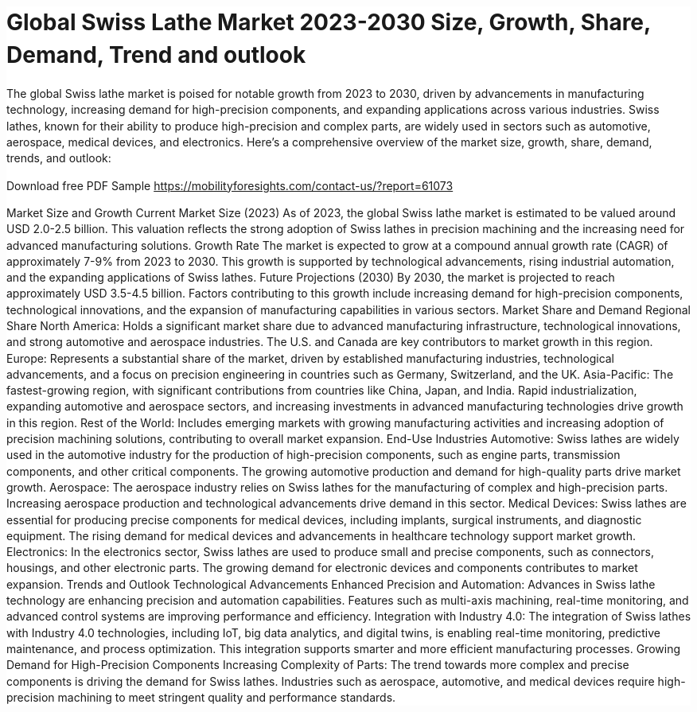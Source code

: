 # Global Swiss Lathe Market 2023-2030  Size, Growth, Share, Demand, Trend and outlook
The global Swiss lathe market is poised for notable growth from 2023 to 2030, driven by advancements in manufacturing technology, increasing demand for high-precision components, and expanding applications across various industries. Swiss lathes, known for their ability to produce high-precision and complex parts, are widely used in sectors such as automotive, aerospace, medical devices, and electronics. Here’s a comprehensive overview of the market size, growth, share, demand, trends, and outlook:

Download free PDF Sample https://mobilityforesights.com/contact-us/?report=61073 

Market Size and Growth
Current Market Size (2023)
As of 2023, the global Swiss lathe market is estimated to be valued around USD 2.0-2.5 billion. This valuation reflects the strong adoption of Swiss lathes in precision machining and the increasing need for advanced manufacturing solutions.
Growth Rate
The market is expected to grow at a compound annual growth rate (CAGR) of approximately 7-9% from 2023 to 2030. This growth is supported by technological advancements, rising industrial automation, and the expanding applications of Swiss lathes.
Future Projections (2030)
By 2030, the market is projected to reach approximately USD 3.5-4.5 billion. Factors contributing to this growth include increasing demand for high-precision components, technological innovations, and the expansion of manufacturing capabilities in various sectors.
Market Share and Demand
Regional Share
North America: Holds a significant market share due to advanced manufacturing infrastructure, technological innovations, and strong automotive and aerospace industries. The U.S. and Canada are key contributors to market growth in this region.
Europe: Represents a substantial share of the market, driven by established manufacturing industries, technological advancements, and a focus on precision engineering in countries such as Germany, Switzerland, and the UK.
Asia-Pacific: The fastest-growing region, with significant contributions from countries like China, Japan, and India. Rapid industrialization, expanding automotive and aerospace sectors, and increasing investments in advanced manufacturing technologies drive growth in this region.
Rest of the World: Includes emerging markets with growing manufacturing activities and increasing adoption of precision machining solutions, contributing to overall market expansion.
End-Use Industries
Automotive: Swiss lathes are widely used in the automotive industry for the production of high-precision components, such as engine parts, transmission components, and other critical components. The growing automotive production and demand for high-quality parts drive market growth.
Aerospace: The aerospace industry relies on Swiss lathes for the manufacturing of complex and high-precision parts. Increasing aerospace production and technological advancements drive demand in this sector.
Medical Devices: Swiss lathes are essential for producing precise components for medical devices, including implants, surgical instruments, and diagnostic equipment. The rising demand for medical devices and advancements in healthcare technology support market growth.
Electronics: In the electronics sector, Swiss lathes are used to produce small and precise components, such as connectors, housings, and other electronic parts. The growing demand for electronic devices and components contributes to market expansion.
Trends and Outlook
Technological Advancements
Enhanced Precision and Automation: Advances in Swiss lathe technology are enhancing precision and automation capabilities. Features such as multi-axis machining, real-time monitoring, and advanced control systems are improving performance and efficiency.
Integration with Industry 4.0: The integration of Swiss lathes with Industry 4.0 technologies, including IoT, big data analytics, and digital twins, is enabling real-time monitoring, predictive maintenance, and process optimization. This integration supports smarter and more efficient manufacturing processes.
Growing Demand for High-Precision Components
Increasing Complexity of Parts: The trend towards more complex and precise components is driving the demand for Swiss lathes. Industries such as aerospace, automotive, and medical devices require high-precision machining to meet stringent quality and performance standards.